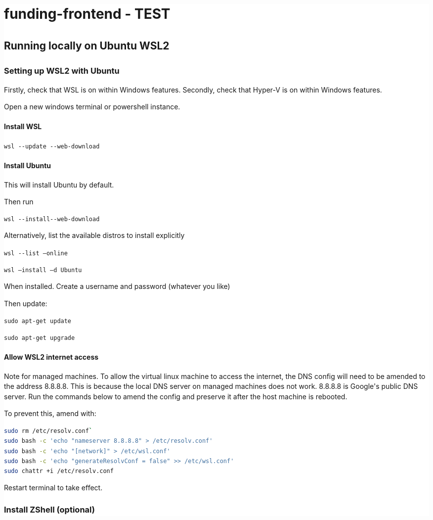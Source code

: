 # funding-frontend - TEST

## Running locally on Ubuntu WSL2

### Setting up WSL2 with Ubuntu

Firstly, check that WSL is on within Windows features.
Secondly, check that Hyper-V is on within Windows features.

Open a new windows terminal or powershell instance.

#### Install WSL 

`wsl --update --web-download`

#### Install Ubuntu 

This will install Ubuntu by default. 

Then run  

`wsl --install--web-download` 

Alternatively, list the available distros to install explicitly 

`wsl --list –online` 

`wsl –install –d Ubuntu` 

When installed.  Create a username and password (whatever you like) 

Then update: 

`sudo apt-get update` 

`sudo apt-get upgrade`

#### Allow WSL2 internet access 

Note for managed machines. To allow the virtual linux machine to access the internet, the DNS config will need to be amended to the address 8.8.8.8. This is because the local DNS server on managed machines does not work. 8.8.8.8 is Google's public DNS server. Run the commands below to amend the config and preserve it after the host machine is rebooted.

To prevent this, amend with: 

```bash 
sudo rm /etc/resolv.conf` 
sudo bash -c 'echo "nameserver 8.8.8.8" > /etc/resolv.conf' 
sudo bash -c 'echo "[network]" > /etc/wsl.conf' 
sudo bash -c 'echo "generateResolvConf = false" >> /etc/wsl.conf' 
sudo chattr +i /etc/resolv.conf
```

Restart terminal to take effect.

### Install ZShell (optional) 

